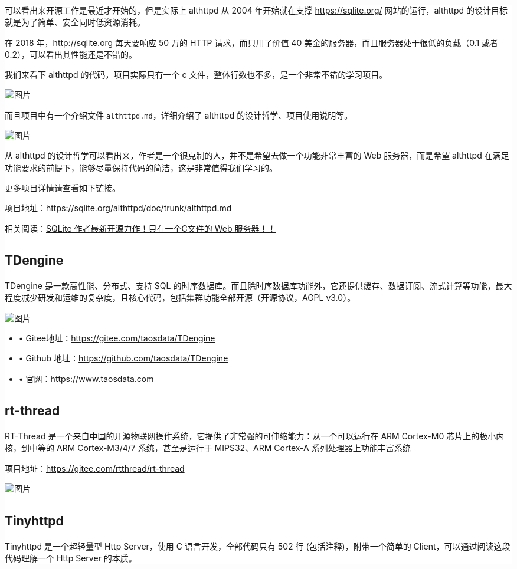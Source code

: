 可以看出来开源工作是最近才开始的，但是实际上 althttpd 从 2004 年开始就在支撑 https://sqlite.org/
网站的运行，althttpd 的设计目标就是为了简单、安全同时低资源消耗。

在 2018 年，http://sqlite.org 每天要响应 50 万的 HTTP 请求，而只用了价值 40
美金的服务器，而且服务器处于很低的负载（0.1 或者 0.2），可以看出其性能还是不错的。

我们来看下 althttpd 的代码，项目实际只有一个 c 文件，整体行数也不多，是一个非常不错的学习项目。

![图片](https://mmbiz.qpic.cn/mmbiz_png/BcyAypujBVavV3oZu6eLgiaF6GZ8qdkIib0QfDjgiaRmfb7yPdb88iawoicd2UoLz6YGF1x4nIOJlGZ1HCoe7BjBGcw/640?wx_fmt=png)

而且项目中有一个介绍文件 `althttpd.md`，详细介绍了 althttpd 的设计哲学、项目使用说明等。

![图片](https://mmbiz.qpic.cn/mmbiz_png/BcyAypujBVavV3oZu6eLgiaF6GZ8qdkIibiccu3jOkorr7Qq3jxTWRFeib3LpY3NicibNtC9ibTwhVjIEfibzemo7Fqhbw/640?wx_fmt=png)

从 althttpd 的设计哲学可以看出来，作者是一个很克制的人，并不是希望去做一个功能非常丰富的 Web 服务器，而是希望 althttpd
在满足功能要求的前提下，能够尽量保持代码的简洁，这是非常值得我们学习的。

更多项目详情请查看如下链接。

项目地址：https://sqlite.org/althttpd/doc/trunk/althttpd.md

相关阅读：[SQLite 作者最新开源力作！只有一个C文件的 Web
服务器！！](https://mp.weixin.qq.com/s?__biz=MzIwNDgzMzI3Mg==&mid=2247486778&idx=1&sn=11f49a718ca285c8edec4af660087a90&chksm=973b65ada04cecbb6c3fb1314248ae816fd3c76af467ce37d8a4a34431817ae9ee104952fbc0&token=1308953709&lang=zh_CN&scene=21#wechat_redirect
"SQLite 作者最新开源力作！只有一个C文件的 Web 服务器！！")

## TDengine

TDengine 是一款高性能、分布式、支持 SQL
的时序数据库。而且除时序数据库功能外，它还提供缓存、数据订阅、流式计算等功能，最大程度减少研发和运维的复杂度，且核心代码，包括集群功能全部开源（开源协议，AGPL
v3.0）。

![图片](https://mmbiz.qpic.cn/mmbiz_png/BcyAypujBVavV3oZu6eLgiaF6GZ8qdkIibjA2buMC1Y3s41IsMDJD9SAwAvZodetSAosrYeVsFoCX9KvdaJibCtuw/640?wx_fmt=png)

  * • Gitee地址：https://gitee.com/taosdata/TDengine

  * • Github 地址：https://github.com/taosdata/TDengine

  * • 官网：https://www.taosdata.com

## rt-thread

RT-Thread 是一个来自中国的开源物联网操作系统，它提供了非常强的可伸缩能力：从一个可以运行在 ARM Cortex-M0 芯片上的极小内核，到中等的
ARM Cortex-M3/4/7 系统，甚至是运行于 MIPS32、ARM Cortex-A 系列处理器上功能丰富系统

项目地址：https://gitee.com/rtthread/rt-thread

![图片](https://mmbiz.qpic.cn/mmbiz_png/BcyAypujBVavV3oZu6eLgiaF6GZ8qdkIibkovicgZr3JLibkYv4wZlsZ9JIEHjoo1ygZOffEribaHHK3pz8S8mE7pCQ/640?wx_fmt=png)

## Tinyhttpd

Tiny­httpd 是一个超轻量型 Http Server，使用 C 语言开发，全部代码只有 502 行 (包括注释)，附带一个简单的
Client，可以通过阅读这段代码理解一个 Http Server 的本质。
